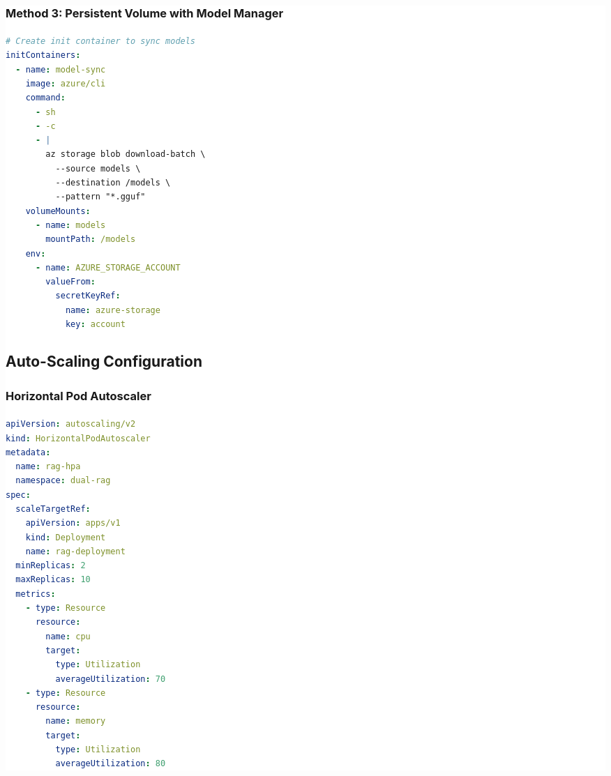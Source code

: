 ### Method 3: Persistent Volume with Model Manager

```yaml
# Create init container to sync models
initContainers:
  - name: model-sync
    image: azure/cli
    command:
      - sh
      - -c
      - |
        az storage blob download-batch \
          --source models \
          --destination /models \
          --pattern "*.gguf"
    volumeMounts:
      - name: models
        mountPath: /models
    env:
      - name: AZURE_STORAGE_ACCOUNT
        valueFrom:
          secretKeyRef:
            name: azure-storage
            key: account
```

## Auto-Scaling Configuration

### Horizontal Pod Autoscaler

```yaml
apiVersion: autoscaling/v2
kind: HorizontalPodAutoscaler
metadata:
  name: rag-hpa
  namespace: dual-rag
spec:
  scaleTargetRef:
    apiVersion: apps/v1
    kind: Deployment
    name: rag-deployment
  minReplicas: 2
  maxReplicas: 10
  metrics:
    - type: Resource
      resource:
        name: cpu
        target:
          type: Utilization
          averageUtilization: 70
    - type: Resource
      resource:
        name: memory
        target:
          type: Utilization
          averageUtilization: 80
```
